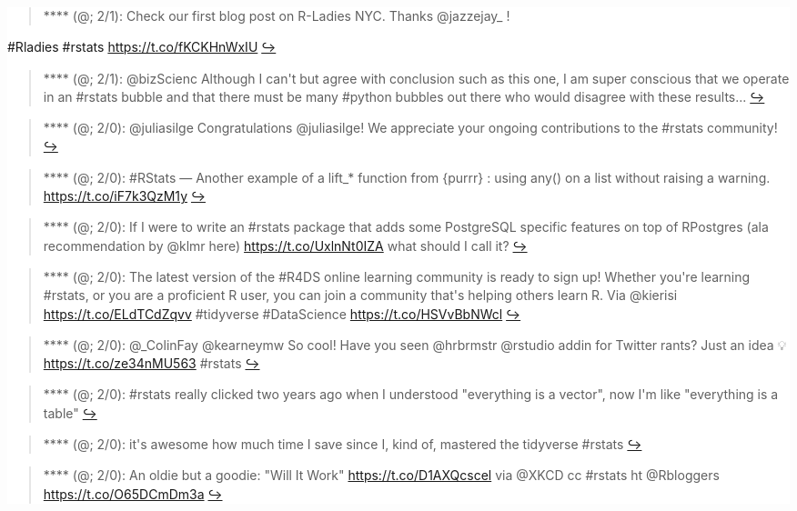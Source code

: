 


> **** (@; 2/1): Check our first blog post on R-Ladies NYC.  Thanks @jazzejay_ !
>
#Rladies #rstats https://t.co/fKCKHnWxIU  [&#8618;](https://twitter.com/dataandme/status/946051495648210944)




> **** (@; 2/1): @bizScienc Although I can't but agree with conclusion such as this one, I am super conscious that we operate in an #rstats bubble and that there must be many #python bubbles out there who would disagree with these results...  [&#8618;](https://twitter.com/dataandme/status/946015850905112578)




> **** (@; 2/0): @juliasilge Congratulations @juliasilge! We appreciate your ongoing contributions to the #rstats community!  [&#8618;](https://twitter.com/dataandme/status/946075412454629376)




> **** (@; 2/0): #RStats — Another example of a lift_* function from {purrr} : using any() on a list without raising a warning. https://t.co/iF7k3QzM1y  [&#8618;](https://twitter.com/dataandme/status/946064950195314689)




> **** (@; 2/0): If I were to write an #rstats package that adds some PostgreSQL specific features on top of RPostgres (ala recommendation by @klmr here) https://t.co/UxlnNt0IZA what should I call it?  [&#8618;](https://twitter.com/dataandme/status/946059499177238530)




> **** (@; 2/0): The latest version of the #R4DS online learning community is ready to sign up! Whether you're learning #rstats, or you are a proficient R user, you can join a community that's helping others learn R. Via @kierisi https://t.co/ELdTCdZqvv #tidyverse #DataScience https://t.co/HSVvBbNWcl  [&#8618;](https://twitter.com/dataandme/status/946043368383090688)




> **** (@; 2/0): @_ColinFay @kearneymw So cool! Have you seen @hrbrmstr @rstudio addin for Twitter rants? Just an idea 💡 https://t.co/ze34nMU563 #rstats  [&#8618;](https://twitter.com/dataandme/status/946039851048144898)




> **** (@; 2/0): #rstats really clicked two years ago when I understood "everything is a vector", now I'm like "everything is a table"  [&#8618;](https://twitter.com/dataandme/status/946017259767648257)




> **** (@; 2/0): it's awesome how much time I save since I, kind of, mastered the tidyverse #rstats  [&#8618;](https://twitter.com/dataandme/status/946016082434969600)




> **** (@; 2/0): An oldie but a goodie: "Will It Work" https://t.co/D1AXQcscel via @XKCD  cc #rstats ht @Rbloggers https://t.co/O65DCmDm3a  [&#8618;](https://twitter.com/dataandme/status/946004210075734016)
